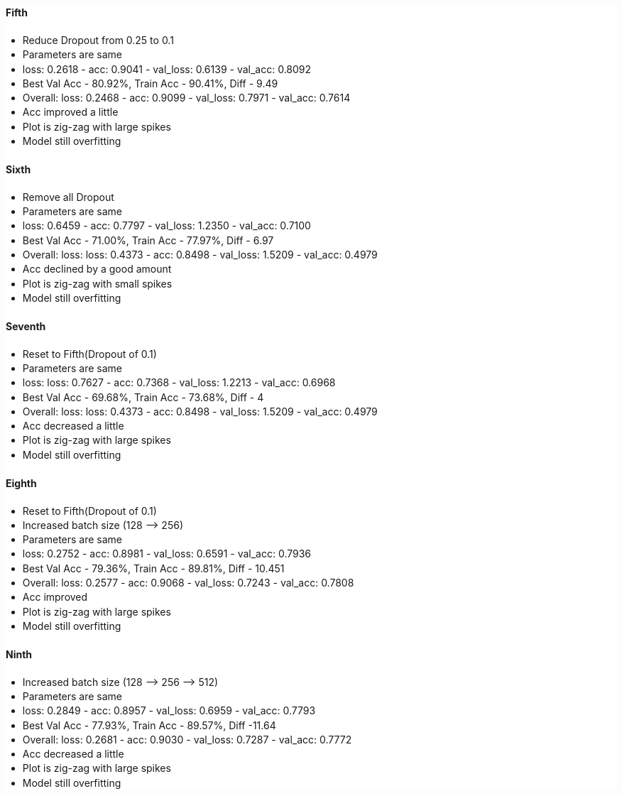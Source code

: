 #### Fifth

- Reduce Dropout from 0.25 to 0.1
-  Parameters are same
- loss: 0.2618 - acc: 0.9041 - val_loss: 0.6139 - val_acc: 0.8092 
- Best Val Acc - 80.92%, Train Acc - 90.41%, Diff - 9.49
- Overall:  loss: 0.2468 - acc: 0.9099 - val_loss: 0.7971 - val_acc: 0.7614 
- Acc improved a little
- Plot is zig-zag with large spikes
- Model still overfitting

#### Sixth

- Remove all Dropout 
- Parameters are same
-  loss: 0.6459 - acc: 0.7797 - val_loss: 1.2350 - val_acc: 0.7100 
- Best Val Acc - 71.00%, Train Acc - 77.97%, Diff - 6.97
- Overall:  loss:  loss: 0.4373 - acc: 0.8498 - val_loss: 1.5209 - val_acc: 0.4979 
- Acc declined by a good amount
- Plot is zig-zag with small spikes
- Model still overfitting

#### Seventh

- Reset to Fifth(Dropout of 0.1)
- Parameters are same
- loss: loss: 0.7627 - acc: 0.7368 - val_loss: 1.2213 - val_acc: 0.6968
- Best Val Acc - 69.68%, Train Acc - 73.68%, Diff - 4
- Overall:  loss:  loss: 0.4373 - acc: 0.8498 - val_loss: 1.5209 - val_acc: 0.4979
- Acc decreased a little
- Plot is zig-zag with large spikes
- Model still overfitting

#### Eighth

- Reset to Fifth(Dropout of 0.1)
- Increased batch size (128 --> 256)
- Parameters are same
- loss: 0.2752 - acc: 0.8981 - val_loss: 0.6591 - val_acc: 0.7936
- Best Val Acc - 79.36%, Train Acc - 89.81%, Diff - 10.451
- Overall:  loss: 0.2577 - acc: 0.9068 - val_loss: 0.7243 - val_acc: 0.7808 
- Acc improved 
- Plot is zig-zag with large spikes
- Model still overfitting

#### Ninth

- Increased batch size (128 --> 256 --> 512)
- Parameters are same
- loss: 0.2849 - acc: 0.8957 - val_loss: 0.6959 - val_acc: 0.7793 
- Best Val Acc - 77.93%, Train Acc - 89.57%, Diff -11.64
- Overall:   loss: 0.2681 - acc: 0.9030 - val_loss: 0.7287 - val_acc: 0.7772 
- Acc decreased a little
- Plot is zig-zag with large spikes
- Model still overfitting
